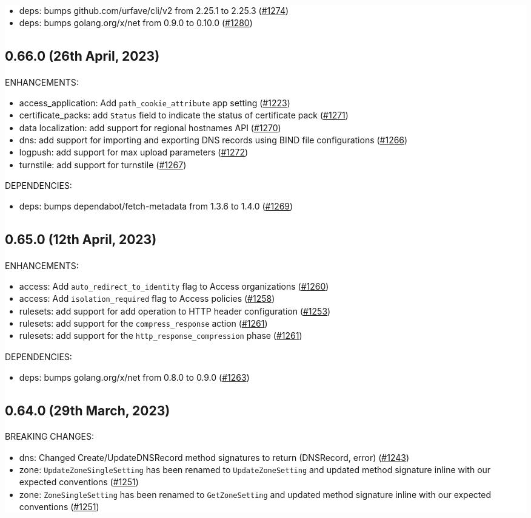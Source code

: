 - deps: bumps github.com/urfave/cli/v2 from 2.25.1 to 2.25.3 ([#1274](https://github.com/khulnasoft/go-api/issues/1274))
- deps: bumps golang.org/x/net from 0.9.0 to 0.10.0 ([#1280](https://github.com/khulnasoft/go-api/issues/1280))

## 0.66.0 (26th April, 2023)

ENHANCEMENTS:

- access_application: Add `path_cookie_attribute` app setting ([#1223](https://github.com/khulnasoft/go-api/issues/1223))
- certificate_packs: add `Status` field to indicate the status of certificate pack ([#1271](https://github.com/khulnasoft/go-api/issues/1271))
- data localization: add support for regional hostnames API ([#1270](https://github.com/khulnasoft/go-api/issues/1270))
- dns: add support for importing and exporting DNS records using BIND file configurations ([#1266](https://github.com/khulnasoft/go-api/issues/1266))
- logpush: add support for max upload parameters ([#1272](https://github.com/khulnasoft/go-api/issues/1272))
- turnstile: add support for turnstile ([#1267](https://github.com/khulnasoft/go-api/issues/1267))

DEPENDENCIES:

- deps: bumps dependabot/fetch-metadata from 1.3.6 to 1.4.0 ([#1269](https://github.com/khulnasoft/go-api/issues/1269))

## 0.65.0 (12th April, 2023)

ENHANCEMENTS:

- access: Add `auto_redirect_to_identity` flag to Access organizations ([#1260](https://github.com/khulnasoft/go-api/issues/1260))
- access: Add `isolation_required` flag to Access policies ([#1258](https://github.com/khulnasoft/go-api/issues/1258))
- rulesets: add support for add operation to HTTP header configuration ([#1253](https://github.com/khulnasoft/go-api/issues/1253))
- rulesets: add support for the `compress_response` action ([#1261](https://github.com/khulnasoft/go-api/issues/1261))
- rulesets: add support for the `http_response_compression` phase ([#1261](https://github.com/khulnasoft/go-api/issues/1261))

DEPENDENCIES:

- deps: bumps golang.org/x/net from 0.8.0 to 0.9.0 ([#1263](https://github.com/khulnasoft/go-api/issues/1263))

## 0.64.0 (29th March, 2023)

BREAKING CHANGES:

- dns: Changed Create/UpdateDNSRecord method signatures to return (DNSRecord, error) ([#1243](https://github.com/khulnasoft/go-api/issues/1243))
- zone: `UpdateZoneSingleSetting` has been renamed to `UpdateZoneSetting` and updated method signature inline with our expected conventions ([#1251](https://github.com/khulnasoft/go-api/issues/1251))
- zone: `ZoneSingleSetting` has been renamed to `GetZoneSetting` and updated method signature inline with our expected conventions ([#1251](https://github.com/khulnasoft/go-api/issues/1251))
